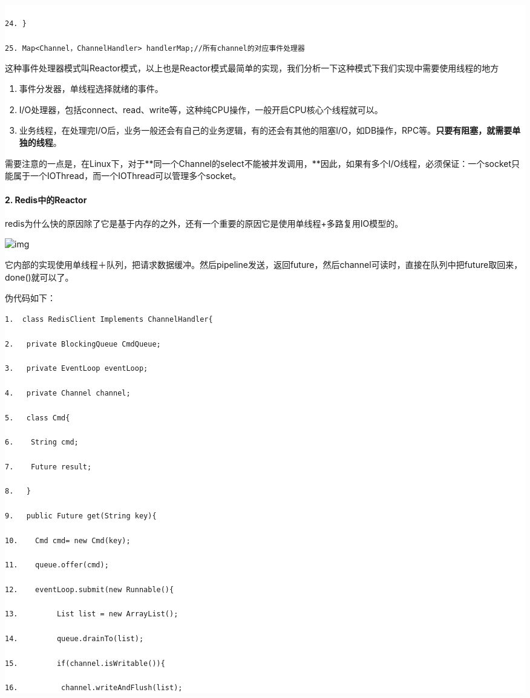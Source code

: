 ```

24. }  

25. Map<Channel，ChannelHandler> handlerMap;//所有channel的对应事件处理器  
```



这种事件处理器模式叫Reactor模式，以上也是Reactor模式最简单的实现，我们分析一下这种模式下我们实现中需要使用线程的地方

1. 事件分发器，单线程选择就绪的事件。

2. I/O处理器，包括connect、read、write等，这种纯CPU操作，一般开启CPU核心个线程就可以。

3. 业务线程，在处理完I/O后，业务一般还会有自己的业务逻辑，有的还会有其他的阻塞I/O，如DB操作，RPC等。**只要有阻塞，就需要单独的线程**。




需要注意的一点是，在Linux下，对于**同一个Channel的select不能被并发调用，**因此，如果有多个I/O线程，必须保证：一个socket只能属于一个IOThread，而一个IOThread可以管理多个socket。



#### 2. Redis中的Reactor

redis为什么快的原因除了它是基于内存的之外，还有一个重要的原因它是使用单线程+多路复用IO模型的。



![img](http://pcc.huitogo.club/fd9e103319d9423ecc7d60c201753670)



它内部的实现使用单线程＋队列，把请求数据缓冲。然后pipeline发送，返回future，然后channel可读时，直接在队列中把future取回来，done()就可以了。



伪代码如下：

```
1.  class RedisClient Implements ChannelHandler{  

2.   private BlockingQueue CmdQueue;  

3.   private EventLoop eventLoop;  

4.   private Channel channel;  

5.   class Cmd{  

6.    String cmd;  

7.    Future result;  

8.   }  

9.   public Future get(String key){  

10.    Cmd cmd= new Cmd(key);  

11.    queue.offer(cmd);  

12.    eventLoop.submit(new Runnable(){  

13.         List list = new ArrayList();  

14.         queue.drainTo(list);  

15.         if(channel.isWritable()){  

16.          channel.writeAndFlush(list);  

```